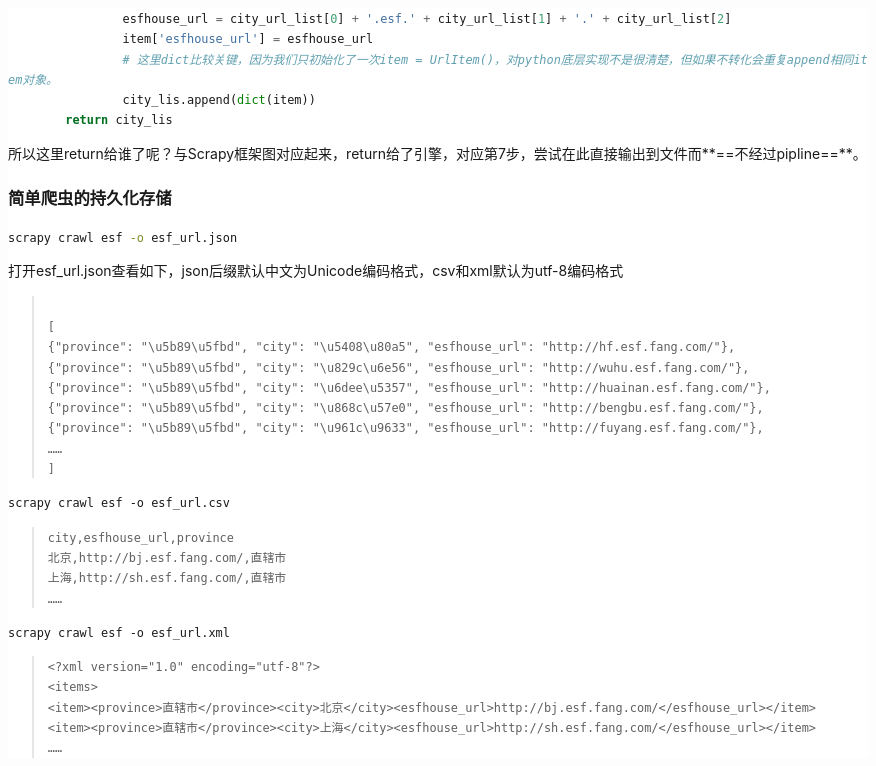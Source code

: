 ```python
                esfhouse_url = city_url_list[0] + '.esf.' + city_url_list[1] + '.' + city_url_list[2]
                item['esfhouse_url'] = esfhouse_url
                # 这里dict比较关键，因为我们只初始化了一次item = UrlItem()，对python底层实现不是很清楚，但如果不转化会重复append相同item对象。
                city_lis.append(dict(item))
        return city_lis
```

所以这里return给谁了呢？与Scrapy框架图对应起来，return给了引擎，对应第7步，尝试在此直接输出到文件而**==不经过pipline==**。

### 简单爬虫的持久化存储

```bash
scrapy crawl esf -o esf_url.json
```

打开esf_url.json查看如下，json后缀默认中文为Unicode编码格式，csv和xml默认为utf-8编码格式

> ```
> 
> [
> {"province": "\u5b89\u5fbd", "city": "\u5408\u80a5", "esfhouse_url": "http://hf.esf.fang.com/"},
> {"province": "\u5b89\u5fbd", "city": "\u829c\u6e56", "esfhouse_url": "http://wuhu.esf.fang.com/"},
> {"province": "\u5b89\u5fbd", "city": "\u6dee\u5357", "esfhouse_url": "http://huainan.esf.fang.com/"},
> {"province": "\u5b89\u5fbd", "city": "\u868c\u57e0", "esfhouse_url": "http://bengbu.esf.fang.com/"},
> {"province": "\u5b89\u5fbd", "city": "\u961c\u9633", "esfhouse_url": "http://fuyang.esf.fang.com/"},
> ……
> ]
> ```

```
scrapy crawl esf -o esf_url.csv
```

> ```
> city,esfhouse_url,province
> 北京,http://bj.esf.fang.com/,直辖市
> 上海,http://sh.esf.fang.com/,直辖市
> ……
> ```

```
scrapy crawl esf -o esf_url.xml
```

> ```
> <?xml version="1.0" encoding="utf-8"?>
> <items>
> <item><province>直辖市</province><city>北京</city><esfhouse_url>http://bj.esf.fang.com/</esfhouse_url></item>
> <item><province>直辖市</province><city>上海</city><esfhouse_url>http://sh.esf.fang.com/</esfhouse_url></item>
> ……
> ```
